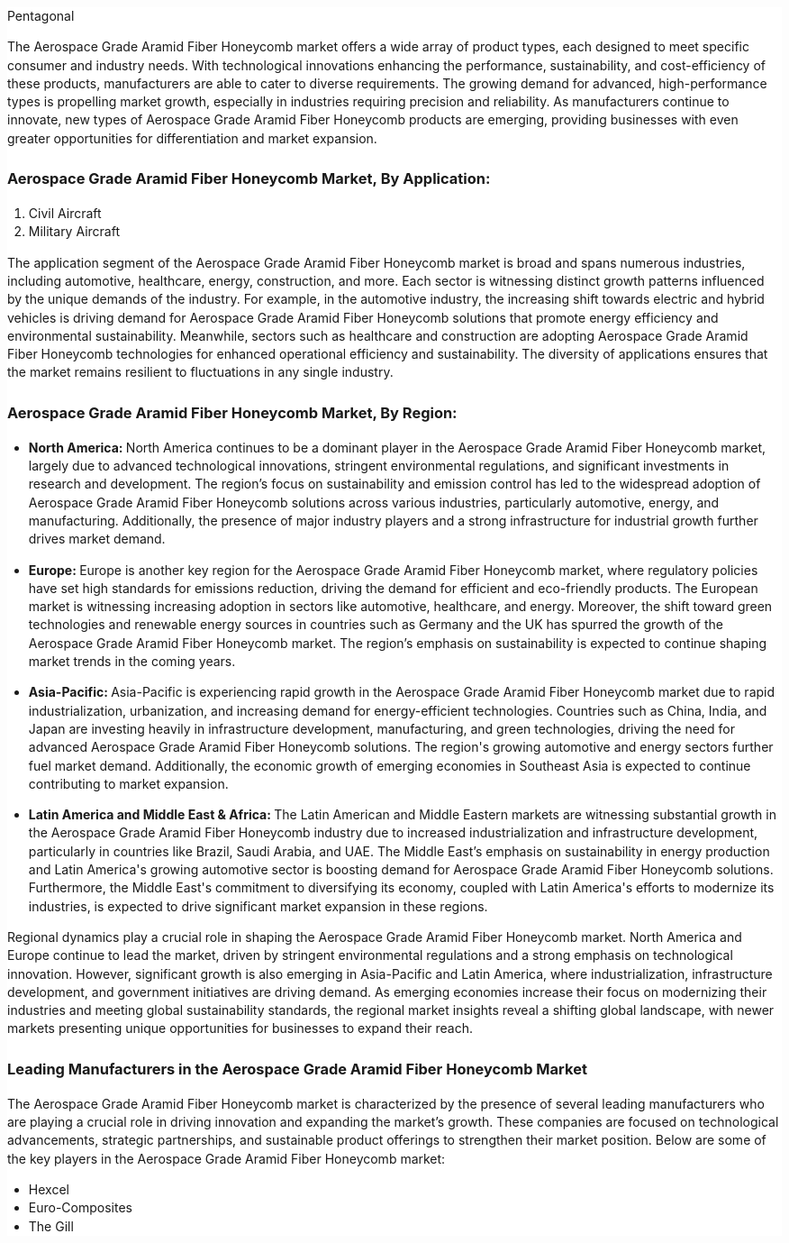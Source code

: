 Pentagonal</li></ol><p>The Aerospace Grade Aramid Fiber Honeycomb market offers a wide array of product types, each designed to meet specific consumer and industry needs. With technological innovations enhancing the performance, sustainability, and cost-efficiency of these products, manufacturers are able to cater to diverse requirements. The growing demand for advanced, high-performance types is propelling market growth, especially in industries requiring precision and reliability. As manufacturers continue to innovate, new types of Aerospace Grade Aramid Fiber Honeycomb products are emerging, providing businesses with even greater opportunities for differentiation and market expansion.</p><h3>Aerospace Grade Aramid Fiber Honeycomb Market,&nbsp;By Application:</h3><ol><li>Civil Aircraft<li> Military Aircraft</li></ol><p>The application segment of the Aerospace Grade Aramid Fiber Honeycomb market is broad and spans numerous industries, including automotive, healthcare, energy, construction, and more. Each sector is witnessing distinct growth patterns influenced by the unique demands of the industry. For example, in the automotive industry, the increasing shift towards electric and hybrid vehicles is driving demand for Aerospace Grade Aramid Fiber Honeycomb solutions that promote energy efficiency and environmental sustainability. Meanwhile, sectors such as healthcare and construction are adopting Aerospace Grade Aramid Fiber Honeycomb technologies for enhanced operational efficiency and sustainability. The diversity of applications ensures that the market remains resilient to fluctuations in any single industry.</p><h3>Aerospace Grade Aramid Fiber Honeycomb Market, By Region:</h3><ul><li><p><strong>North America:&nbsp;</strong>North America continues to be a dominant player in the Aerospace Grade Aramid Fiber Honeycomb market, largely due to advanced technological innovations, stringent environmental regulations, and significant investments in research and development. The region&rsquo;s focus on sustainability and emission control has led to the widespread adoption of Aerospace Grade Aramid Fiber Honeycomb solutions across various industries, particularly automotive, energy, and manufacturing. Additionally, the presence of major industry players and a strong infrastructure for industrial growth further drives market demand.</p></li><li><p><strong><strong>Europe:&nbsp;</strong></strong>Europe is another key region for the Aerospace Grade Aramid Fiber Honeycomb market, where regulatory policies have set high standards for emissions reduction, driving the demand for efficient and eco-friendly products. The European market is witnessing increasing adoption in sectors like automotive, healthcare, and energy. Moreover, the shift toward green technologies and renewable energy sources in countries such as Germany and the UK has spurred the growth of the Aerospace Grade Aramid Fiber Honeycomb market. The region&rsquo;s emphasis on sustainability is expected to continue shaping market trends in the coming years.</p></li><li><p><strong><strong>Asia-Pacific:&nbsp;</strong></strong>Asia-Pacific is experiencing rapid growth in the Aerospace Grade Aramid Fiber Honeycomb market due to rapid industrialization, urbanization, and increasing demand for energy-efficient technologies. Countries such as China, India, and Japan are investing heavily in infrastructure development, manufacturing, and green technologies, driving the need for advanced Aerospace Grade Aramid Fiber Honeycomb solutions. The region's growing automotive and energy sectors further fuel market demand. Additionally, the economic growth of emerging economies in Southeast Asia is expected to continue contributing to market expansion.</p></li><li><p><strong><strong>Latin America and Middle East &amp; Africa:&nbsp;</strong></strong>The Latin American and Middle Eastern markets are witnessing substantial growth in the Aerospace Grade Aramid Fiber Honeycomb industry due to increased industrialization and infrastructure development, particularly in countries like Brazil, Saudi Arabia, and UAE. The Middle East&rsquo;s emphasis on sustainability in energy production and Latin America's growing automotive sector is boosting demand for Aerospace Grade Aramid Fiber Honeycomb solutions. Furthermore, the Middle East's commitment to diversifying its economy, coupled with Latin America's efforts to modernize its industries, is expected to drive significant market expansion in these regions.</p></li></ul><p>Regional dynamics play a crucial role in shaping the Aerospace Grade Aramid Fiber Honeycomb market. North America and Europe continue to lead the market, driven by stringent environmental regulations and a strong emphasis on technological innovation. However, significant growth is also emerging in Asia-Pacific and Latin America, where industrialization, infrastructure development, and government initiatives are driving demand. As emerging economies increase their focus on modernizing their industries and meeting global sustainability standards, the regional market insights reveal a shifting global landscape, with newer markets presenting unique opportunities for businesses to expand their reach.</p><h3><strong>Leading Manufacturers in the Aerospace Grade Aramid Fiber Honeycomb Market</strong></h3><p>The Aerospace Grade Aramid Fiber Honeycomb market is characterized by the presence of several leading manufacturers who are playing a crucial role in driving innovation and expanding the market&rsquo;s growth. These companies are focused on technological advancements, strategic partnerships, and sustainable product offerings to strengthen their market position. Below are some of the key players in the Aerospace Grade Aramid Fiber Honeycomb market:</p></div><div class="article-main__content" data-test-id="publishing-text-block"><ul><li><span class="">Hexcel<li> Euro-Composites<li> The Gill
